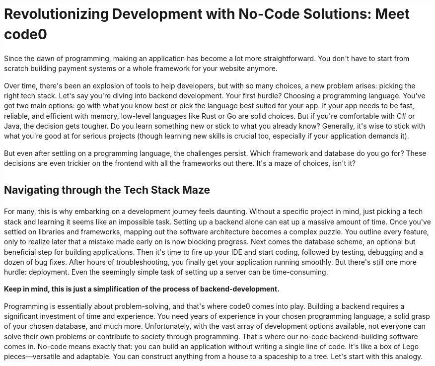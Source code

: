 # Revolutionizing Development with No-Code Solutions: Meet code0

Since the dawn of programming, making an application has become a lot more straightforward. You don't have to start from
scratch building payment systems or a whole framework for your website anymore.

Over time, there's been an explosion of tools to help developers, but with so many choices, a new problem arises:
picking the right tech stack. Let's say you're diving into backend development. Your first hurdle? Choosing a
programming language. You've got two main options: go with what you know best or pick the language best suited for your
app. If your app needs to be fast, reliable, and efficient with memory, low-level languages like Rust or Go are solid
choices. But if you're comfortable with C# or Java, the decision gets tougher. Do you learn something new or stick to
what you already know? Generally, it's wise to stick with what you're good at for serious projects (though learning new
skills is crucial too, especially if your application demands it).

But even after settling on a programming language, the challenges persist. Which framework and database do you go
for? These decisions are even trickier on the frontend with all the frameworks out there. It's a maze of choices, isn't
it?

## Navigating through the Tech Stack Maze

For many, this is why embarking on a development journey feels daunting. Without a specific project in mind, just
picking a tech stack and learning it seems like an impossible task. Setting up a backend
alone can eat up a massive amount of time. Once you've settled on libraries and frameworks, mapping out the software
architecture becomes a complex puzzle. You outline every feature, only to realize later that a mistake made early on is
now blocking progress. Next comes the database scheme, an optional but beneficial step for building applications. Then
it's time to fire up your IDE and start coding, followed by testing, debugging and a dozen of bug fixes. After hours of
troubleshooting, you finally get your application running smoothly. But there's still one more hurdle: deployment. Even
the seemingly simple task of setting up a server can be time-consuming.

**Keep in mind, this is just a simplification of the process of backend-development.**

Programming is essentially about problem-solving, and that's where code0 comes into play. Building a backend requires a
significant investment of time and experience. You need years of experience in your chosen programming language, a solid
grasp of your chosen database, and much more. Unfortunately, with the vast array of development options available, not
everyone can solve their own problems or contribute to society through programming. That's where our no-code
backend-building software comes in. No-code means exactly that: you can build an application without writing a single
line of code. It's like a box of Lego pieces—versatile and adaptable. You can construct anything from a house to a
spaceship to a tree. Let's start with this analogy.
